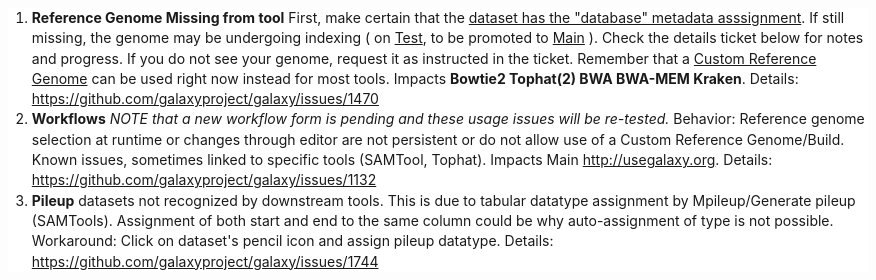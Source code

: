 1. **Reference Genome Missing from tool** First, make certain that the [dataset has the "database" metadata asssignment](https://wiki.galaxyproject.org/Support#Tool_doesn.27t_recognize_dataset). If still missing, the genome may be undergoing indexing ( on [Test](https://test.galaxyproject.org), to be promoted to [Main](https://usegalaxy.org/) ). Check the details ticket below for notes and progress. If you do not see your genome, request it as instructed in the ticket. Remember that a [Custom Reference Genome](https://wiki.galaxyproject.org/Support#custom-reference-genome) can be used right now instead for most tools. Impacts **Bowtie2 Tophat(2) BWA BWA-MEM Kraken**. Details: https://github.com/galaxyproject/galaxy/issues/1470
1. **Workflows** *NOTE that a new workflow form is pending and these usage issues will be re-tested.* Behavior: Reference genome selection at runtime or changes through editor are not persistent or do not allow use of a Custom Reference Genome/Build. Known issues, sometimes linked to specific tools (SAMTool, Tophat). Impacts Main http://usegalaxy.org. Details: https://github.com/galaxyproject/galaxy/issues/1132
1. **Pileup** datasets not recognized by downstream tools. This is due to tabular datatype assignment by Mpileup/Generate pileup (SAMTools). Assignment of both start and end to the same column could be why auto-assignment of type is not possible. Workaround: Click on dataset's pencil icon and assign pileup datatype. Details: https://github.com/galaxyproject/galaxy/issues/1744


